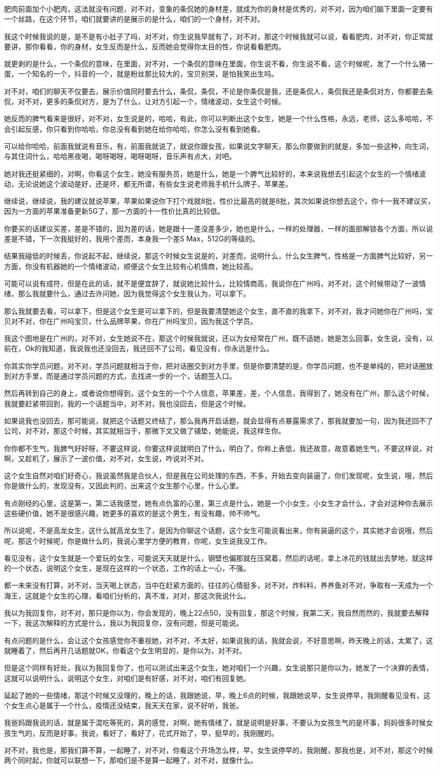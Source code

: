 肥肉前面加个小肥肉，这法就没有问题，对不对，变象的条侃她的身材差，就成为你的身材是优秀的，对不对，因为咱们脑下里面一定要有一个丝路，在这个环节，咱们就要讲的是展示的是什么，咱们的一个身材，对不对。

我这个时候我说的是，是不是有小肚子了吗，对不对，你生说我早就有了，对不对，那这个时候我就可以说，看看肥肉，对不对，你正常就要讲，那你看看，你的身材，女生反而是什么，反而她会觉得你太目的性，你说看看肥肉。

就更剥的是什么，一个条侃的意味，在里面，对不对，一个条侃的意味在里面，你生说不看，你生说不看，这个时候呢，发了一个什么猪一蛋，一个知名的一个，抖音的一个，就是粉丝那比较大的，宝贝别哭，是怕我笑出生吗。

对不对，咱们的聊天不仅要去，展示价值同时要去什么，条侃，条侃，不论是你条侃是我，还是条侃人，条侃我还是条侃对方，你都要去条侃，对不对，更多的条侃对方，是为了什么，让对方引起一个，情绪波动，女生这个时候。

她反而的脾气看来是很好，对不对，女生说是的，哈哈，有此，你可以判断出这个女生，她是一个什么性格，永远，老师，这么多哈哈，不会引起反感，你只看到你哈哈，你总没有看到她在给你哈哈，你怎么没有看到她看。

可以给你哈哈，前面我就说有音乐，有，前面我就说了，就说你跟女孩，如果说文字聊天，那么你要做到的就是，多加一些这种，向生词，与其住词什么，哈哈黑夜喝，喝呀喝呀，喝呀喝呀，音乐声有点大，对吧。

她对我还挺紧细的，对啊，你看这个女生，她没有服务员，她是什么，她是一个脾气比较好的，本来说我想去引起这个女生的一个情绪波动，无论说她这个波动是好，还是坏，都无所谓，有些女生说老师我手机什么牌子，苹果差。

继续说，继续说，我的建议就说苹果，苹果如果说你下打个戏就8批，性价比最高的就是8批，其次如果说你想去这个，你十一我不建议买，因为一方面的苹果准备更新5G了，那一方面的十一性价比真的比较低。

你要买的话建议买差，差是不错的，因为差的话，她是跟十一差没差多少，她也是什么，一样的处理器，一样的面部解锁各个方面，所以说差是不错，下一次我挺好的，我用个差而，本身我一个差S Max，512G的等级的。

结果我碰低的时候丢，你说起不起，继续说，那这个时候女生说是的，对差而，说明什么，什么女生脾气，性格是一方面脾气比较好，另一方面，你没有机器她的一个情绪波动，顺便这个女生比较有心机情商，她比较高。

可能可以说有成符，但是在此的话，就不是便宜辞了，就说她比较什么，比较情商高，我说你在广州吗，对不对，这个时候带动了一波情绪，那么我就要什么，通过去许问她，因为我觉得这个女生我认为，可以拿下。

那么我就要去看，可以拿下，但是这个女生是可以拿下的，但是我要清楚她这个女生，直不直的我拿下，对不对，我才问她你在广州吗，宝贝对不对，你在广州吗宝贝，什么品牌苹果，你在广州吗宝贝，因为我这个学员。

我这个图地是在广州的，对不对，女生她说不在，那这个时候我就说，还以为女经常在广州，既不适她，她是怎么回事，女生说，没有，以前在，Ok的我知道，我说我也还没回去，我还回不了公司，看见没有，你永远是什么。

你其实你学员问题，对不对，学员问题就相当于你，把对话圈交到对方手里，但是你要清楚的是，你学员问题，也不是单纯的，把对话圈放到对方手里，而是通过学员问题的方式，去找进一步的一个，话题签入口。

然后再转到自己的身上，或者说你想得到，这个女生的一个个人信息，苹果差，差，个人信息，我得到了，她没有在广州，那么这个时候，我就要赶紧带回到，我的一个话题当中，对不对，我也没回去，但是这个时候。

如果说我也没回去，那可能说，就把这个话题又终结了，那么我再开启话题，就会显得有点暴露需求了，那我就要加一句，因为我还回不了公司，对不对，那这个时候，其实就相当于，那微下文又做了铺垫，她能说，我这样生你。

你你都不生气，我脾气好好呀，不要这样说，你要这样说就明白了什么，明白了，你称上表低，我还故意，故意着她生气，不要这样说，对啊，又趁机了，展示了一波价值，对不对，女生说，咋说对不对。

这个女生自然对咱们好奇心，我说虽然我是合伙人，但是我在公司处理的东西，不多，开始去变向装逼了，你们发现呢，女生说，哦，然后你是做什么的，发现没有，又因此判的，出来这个女生那个心里，什么心里。

有点刚经的心里，这是第一，第二话我感觉，她有点仇富的心里，第三点是什么，她是一个小女生，小女生才会什么，才会对这种你去展示这些硬价值，她不是很感兴趣，她更多的喜欢的是这个男生，有没有趣，帅不帅气。

所以说呢，不是高龙女生，这什么就高龙女生了，是因为你聊这个话题，这个女生可能说看出来，你有装逼的这个，其实她才会说哦，然后呢，那这个时候呢，你是做什么的，我说心里学方便的教育，你呢，女生说我没工作。

看见没有，这个女生就是一个爱玩的女生，可能说天天就是什么，钢壁也偏那就在压窝着，然后的话呢，拿上冰花的钱就出去梦地，就这样的一个状态，说明这个女生，是现在这样的一个状态，工作的话上一心，不强。

都一未来没有打算，对不对，当天喝上状态，当中在赶紧方面的，往往的心情挺多，对不对，炸料料，养养鱼对不对，争取有一天成为一个海王，这就是个女生的心理，看咱们分析的，真不准，对对，那这次我说什么。

我以为我回复你，对不对，那只是你以为，你会发现的，晚上22点50，没有回复，那这个时候，我第二天，我自然而然的，我就要去解释一下，我这次解释的方式是什么，我以为我回复你，没有问题，但是可能说。

有点问题的是什么，会让这个女孩感觉你不重视她，对不对，不太好，如果说我的话，我就会说，不好意思啊，昨天晚上的话，太累了，这就睡着了，然后再开几话题就OK，你看这个女生明显的，是你以为，对不对。

但是这个同样有好处，我以为我回复你了，也可以测试出来这个女生，她对咱们一个兴趣，女生说那只是你以为，她发了一个决罪的表情，这就可以说明什么，说明这个女生，对咱们是有好感，对不对，咱们有回复她。

延起了她的一些情绪，那这个时候又没理的，晚上的话，我跟她说，早，晚上6点的时候，我跟她说早，女生说停早，我刚醒看见没有，这个女生点心是属于一个什么，疫情还没结束，我天天在家，说不好听，我爸。

我爸妈跟我说的话，就是属于混吃等死的，真的感觉，对啊，她有情绪了，就是说明是好事，不要认为女孩生气的是坏事，妈妈很多时候女孩生气的，反而是好事，我说，看好了，看好了，花式开始了，早，挺早的，我刚醒的。

对不对，我也是，那我们算不算，一起睡了，对不对，你看这个开场怎么样，早，女生说停早的，我刚醒，那我也是，对不对，那这个时候两个同时起，你就可以联想一下，那咱们是不是算一起睡了，对不对，就像什么。
